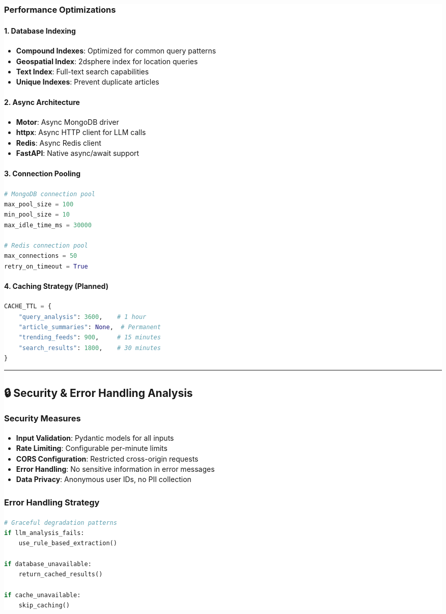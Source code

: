 ### Performance Optimizations

#### 1. Database Indexing
- **Compound Indexes**: Optimized for common query patterns
- **Geospatial Index**: 2dsphere index for location queries
- **Text Index**: Full-text search capabilities
- **Unique Indexes**: Prevent duplicate articles

#### 2. Async Architecture
- **Motor**: Async MongoDB driver
- **httpx**: Async HTTP client for LLM calls
- **Redis**: Async Redis client
- **FastAPI**: Native async/await support

#### 3. Connection Pooling
```python
# MongoDB connection pool
max_pool_size = 100
min_pool_size = 10
max_idle_time_ms = 30000

# Redis connection pool
max_connections = 50
retry_on_timeout = True
```

#### 4. Caching Strategy (Planned)
```python
CACHE_TTL = {
    "query_analysis": 3600,    # 1 hour
    "article_summaries": None,  # Permanent
    "trending_feeds": 900,     # 15 minutes
    "search_results": 1800,    # 30 minutes
}
```

---

## 🔒 Security & Error Handling Analysis

### Security Measures
- **Input Validation**: Pydantic models for all inputs
- **Rate Limiting**: Configurable per-minute limits
- **CORS Configuration**: Restricted cross-origin requests
- **Error Handling**: No sensitive information in error messages
- **Data Privacy**: Anonymous user IDs, no PII collection

### Error Handling Strategy
```python
# Graceful degradation patterns
if llm_analysis_fails:
    use_rule_based_extraction()
    
if database_unavailable:
    return_cached_results()
    
if cache_unavailable:
    skip_caching()
```
